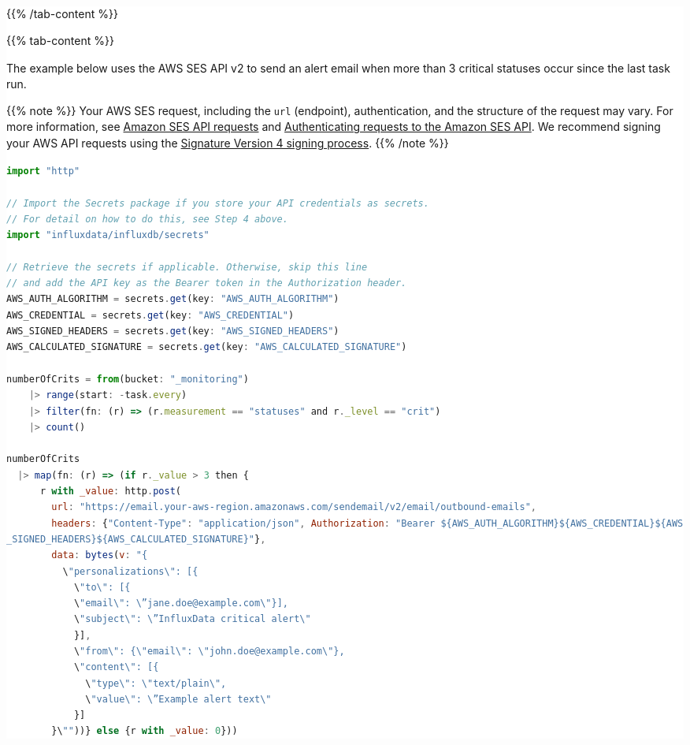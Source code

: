 {{% /tab-content %}}


{{% tab-content %}}

The example below uses the AWS SES API v2 to send an alert email when more than 3 critical statuses occur since the last task run.

{{% note %}}
Your AWS SES request, including the `url` (endpoint), authentication, and the structure of the request may vary. For more information, see [Amazon SES API requests](https://docs.aws.amazon.com/ses/latest/DeveloperGuide/using-ses-api-requests.html) and [Authenticating requests to the Amazon SES API](https://docs.aws.amazon.com/ses/latest/DeveloperGuide/using-ses-api-authentication.html). We recommend signing your AWS API requests using the [Signature Version 4 signing process](https://docs.aws.amazon.com/general/latest/gr/signing_aws_api_requests.html).
{{% /note %}}

```js
import "http"

// Import the Secrets package if you store your API credentials as secrets.
// For detail on how to do this, see Step 4 above.
import "influxdata/influxdb/secrets"

// Retrieve the secrets if applicable. Otherwise, skip this line
// and add the API key as the Bearer token in the Authorization header.
AWS_AUTH_ALGORITHM = secrets.get(key: "AWS_AUTH_ALGORITHM")
AWS_CREDENTIAL = secrets.get(key: "AWS_CREDENTIAL")
AWS_SIGNED_HEADERS = secrets.get(key: "AWS_SIGNED_HEADERS")
AWS_CALCULATED_SIGNATURE = secrets.get(key: "AWS_CALCULATED_SIGNATURE")

numberOfCrits = from(bucket: "_monitoring")
	|> range(start: -task.every)
	|> filter(fn: (r) => (r.measurement == "statuses" and r._level == "crit")
	|> count()

numberOfCrits
  |> map(fn: (r) => (if r._value > 3 then {
      r with _value: http.post(
        url: "https://email.your-aws-region.amazonaws.com/sendemail/v2/email/outbound-emails",
        headers: {"Content-Type": "application/json", Authorization: "Bearer ${AWS_AUTH_ALGORITHM}${AWS_CREDENTIAL}${AWS_SIGNED_HEADERS}${AWS_CALCULATED_SIGNATURE}"},
        data: bytes(v: "{
          \"personalizations\": [{
            \"to\": [{
            \"email\": \”jane.doe@example.com\"}],
            \"subject\": \”InfluxData critical alert\"
            }],
            \"from\": {\"email\": \"john.doe@example.com\"},
            \"content\": [{
              \"type\": \"text/plain\",
              \"value\": \”Example alert text\"
            }]
        }\""))} else {r with _value: 0}))
```
